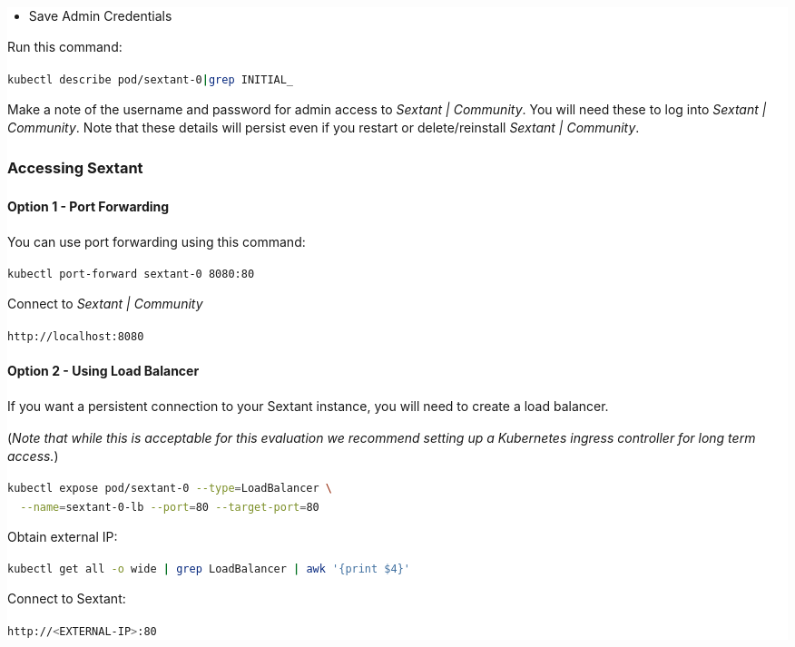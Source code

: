* Save Admin Credentials

Run this command:

```bash
kubectl describe pod/sextant-0|grep INITIAL_
```

Make a note of the username and password for admin access to
*Sextant | Community*. You will need these to log into *Sextant | Community*.
Note that these details will persist even if you restart or delete/reinstall
*Sextant | Community*.

### Accessing Sextant

#### Option 1 - Port Forwarding

You can use port forwarding using this command:

```bash
kubectl port-forward sextant-0 8080:80
```

Connect to *Sextant | Community*

```bash
http://localhost:8080
```

#### Option 2 - Using Load Balancer

If you want a persistent connection to your Sextant instance,
you will need to create a load balancer.

(_Note that while this is acceptable for this evaluation we recommend setting
up a Kubernetes ingress controller for long term access._)

```bash
kubectl expose pod/sextant-0 --type=LoadBalancer \
  --name=sextant-0-lb --port=80 --target-port=80
```

Obtain external IP:

```bash
kubectl get all -o wide | grep LoadBalancer | awk '{print $4}'
```

Connect to Sextant:

```bash
http://<EXTERNAL-IP>:80
```
